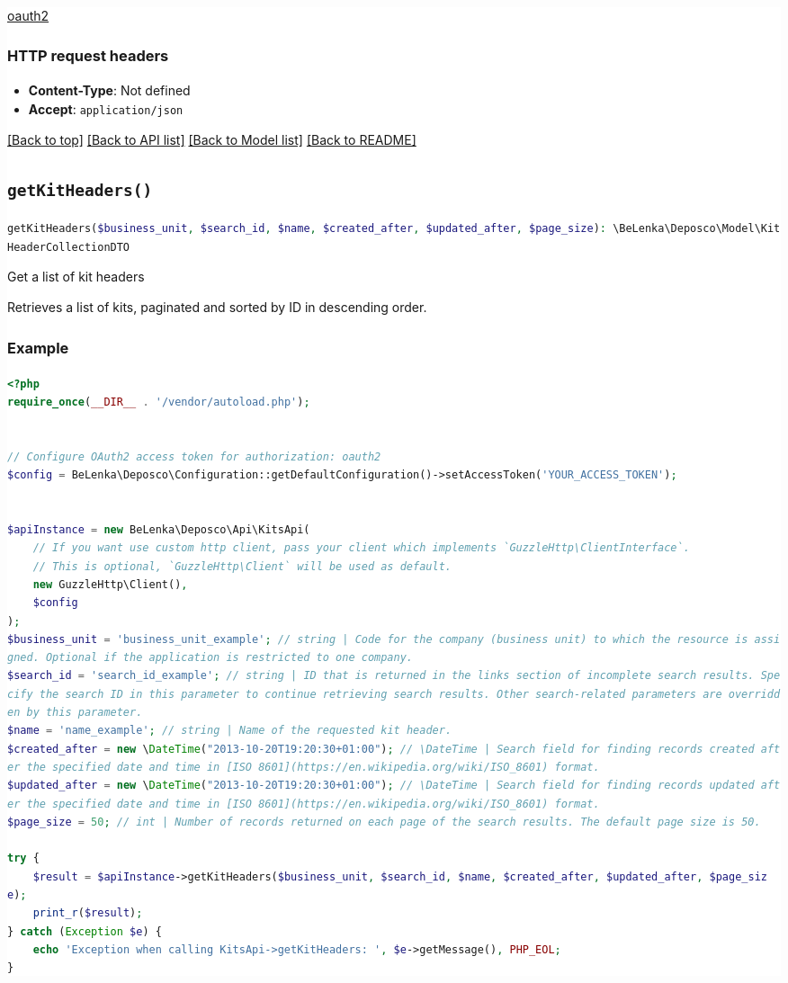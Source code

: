 [oauth2](../../README.md#oauth2)

### HTTP request headers

- **Content-Type**: Not defined
- **Accept**: `application/json`

[[Back to top]](#) [[Back to API list]](../../README.md#endpoints)
[[Back to Model list]](../../README.md#models)
[[Back to README]](../../README.md)

## `getKitHeaders()`

```php
getKitHeaders($business_unit, $search_id, $name, $created_after, $updated_after, $page_size): \BeLenka\Deposco\Model\KitHeaderCollectionDTO
```

Get a list of kit headers

Retrieves a list of kits, paginated and sorted by ID in descending order.

### Example

```php
<?php
require_once(__DIR__ . '/vendor/autoload.php');


// Configure OAuth2 access token for authorization: oauth2
$config = BeLenka\Deposco\Configuration::getDefaultConfiguration()->setAccessToken('YOUR_ACCESS_TOKEN');


$apiInstance = new BeLenka\Deposco\Api\KitsApi(
    // If you want use custom http client, pass your client which implements `GuzzleHttp\ClientInterface`.
    // This is optional, `GuzzleHttp\Client` will be used as default.
    new GuzzleHttp\Client(),
    $config
);
$business_unit = 'business_unit_example'; // string | Code for the company (business unit) to which the resource is assigned. Optional if the application is restricted to one company.
$search_id = 'search_id_example'; // string | ID that is returned in the links section of incomplete search results. Specify the search ID in this parameter to continue retrieving search results. Other search-related parameters are overridden by this parameter.
$name = 'name_example'; // string | Name of the requested kit header.
$created_after = new \DateTime("2013-10-20T19:20:30+01:00"); // \DateTime | Search field for finding records created after the specified date and time in [ISO 8601](https://en.wikipedia.org/wiki/ISO_8601) format.
$updated_after = new \DateTime("2013-10-20T19:20:30+01:00"); // \DateTime | Search field for finding records updated after the specified date and time in [ISO 8601](https://en.wikipedia.org/wiki/ISO_8601) format.
$page_size = 50; // int | Number of records returned on each page of the search results. The default page size is 50.

try {
    $result = $apiInstance->getKitHeaders($business_unit, $search_id, $name, $created_after, $updated_after, $page_size);
    print_r($result);
} catch (Exception $e) {
    echo 'Exception when calling KitsApi->getKitHeaders: ', $e->getMessage(), PHP_EOL;
}
```
